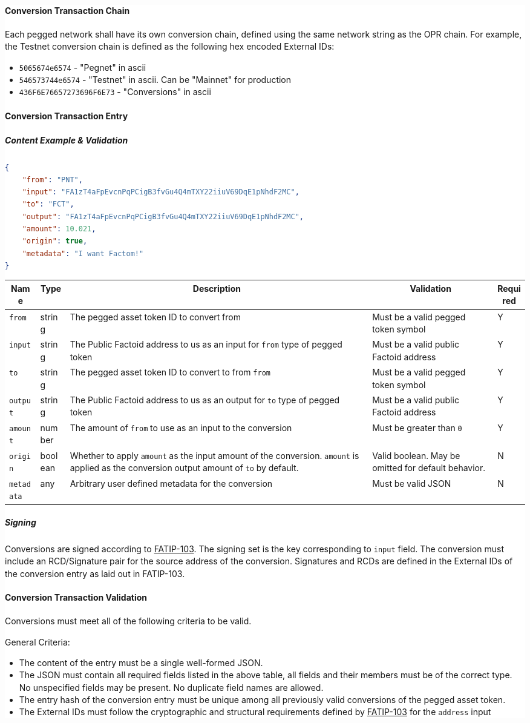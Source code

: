 #### Conversion Transaction Chain

Each pegged network shall have its own conversion chain, defined using the same network string as the OPR chain. For example, the Testnet conversion chain is defined as the following hex encoded External IDs:

- `5065674e6574` - "Pegnet" in ascii
- `546573744e6574` - "Testnet" in ascii. Can be "Mainnet" for production
- `436F6E76657273696F6E73` - "Conversions" in ascii

#### Conversion Transaction Entry

##### Content Example & Validation

```json
{
	"from": "PNT",
    "input": "FA1zT4aFpEvcnPqPCigB3fvGu4Q4mTXY22iiuV69DqE1pNhdF2MC",
    "to": "FCT",
    "output": "FA1zT4aFpEvcnPqPCigB3fvGu4Q4mTXY22iiuV69DqE1pNhdF2MC",
    "amount": 10.021,
	"origin": true,
    "metadata": "I want Factom!"
}
```

| Name       | Type    | Description                                                  | Validation                                          | Required |
| ---------- | ------- | ------------------------------------------------------------ | --------------------------------------------------- | -------- |
| `from`     | string  | The pegged asset token ID to convert from                    | Must be a valid pegged token symbol                 | Y        |
| `input`    | string  | The Public Factoid address to us as an input for `from` type of pegged token | Must be a valid public Factoid address              | Y        |
| `to`       | string  | The pegged asset token ID to convert to from `from`          | Must be a valid pegged token symbol                 | Y        |
| `output`   | string  | The Public Factoid address to us as an output for `to` type of pegged token | Must be a valid public Factoid address              | Y        |
| `amount`   | number  | The amount of `from` to use as an input to the conversion    | Must be greater than `0`                            | Y        |
| `origin`   | boolean | Whether to apply `amount` as the input amount of the conversion. `amount` is applied as the conversion output amount of `to` by default. | Valid boolean. May be omitted for default behavior. | N        |
| `metadata` | any     | Arbitrary user defined metadata for the conversion           | Must be valid JSON                                  | N        |

##### Signing

Conversions are signed according to [FATIP-103](103.md). The signing set is
the key corresponding to `input` field. The conversion must include an RCD/Signature pair for the source address of the conversion. Signatures and RCDs are defined in the External IDs of the conversion entry as laid out in FATIP-103.

#### Conversion Transaction Validation

Conversions must meet all of the following criteria to be valid.

General Criteria:

- The content of the entry must be a single well-formed JSON.
- The JSON must contain all required fields listed in the above table, all fields and their members must be of the correct type. No unspecified fields may be present. No duplicate field names are allowed.
- The entry hash of the conversion entry must be unique among all
  previously valid conversions of the pegged asset token.
- The External IDs must follow the cryptographic and structural
  requirements defined by [FATIP-103](103.md) for the `address` input
